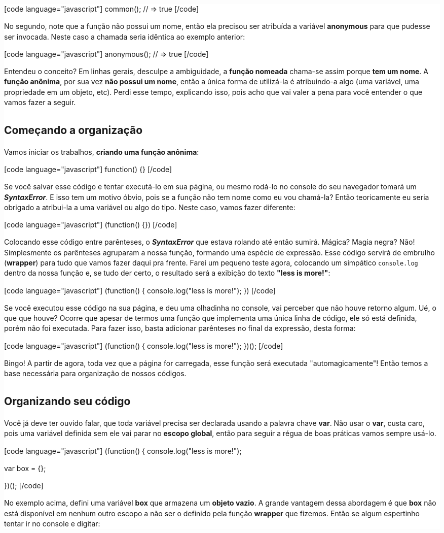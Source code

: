 \[code language="javascript"\] common(); // => true \[/code\]

No segundo, note que a função não possui um nome, então ela precisou ser atribuída a variável **anonymous** para que pudesse ser invocada. Neste caso a chamada seria idêntica ao exemplo anterior:

\[code language="javascript"\] anonymous(); // => true \[/code\]

Entendeu o conceito? Em linhas gerais, desculpe a ambiguidade, a **função nomeada** chama-se assim porque **tem um nome**. A **função anônima**, por sua vez **não possui um nome**, então a única forma de utilizá-la é atribuindo-a algo (uma variável, uma propriedade em um objeto, etc). Perdi esse tempo, explicando isso, pois acho que vai valer a pena para você entender o que vamos fazer a seguir.

## Começando a organização

Vamos iniciar os trabalhos, **criando uma função anônima**:

\[code language="javascript"\] function() {} \[/code\]

Se você salvar esse código e tentar executá-lo em sua página, ou mesmo rodá-lo no console do seu navegador tomará um **_SyntaxError_**. E isso tem um motivo óbvio, pois se a função não tem nome como eu vou chamá-la? Então teoricamente eu seria obrigado a atribui-la a uma variável ou algo do tipo. Neste caso, vamos fazer diferente:

\[code language="javascript"\] (function() {}) \[/code\]

Colocando esse código entre parênteses, o **_SyntaxError_** que estava rolando até então sumirá. Mágica? Magia negra? Não! Simplesmente os parênteses agruparam a nossa função, formando uma espécie de expressão. Esse código servirá de embrulho (**wrapper**) para tudo que vamos fazer daqui pra frente. Farei um pequeno teste agora, colocando um simpático `console.log` dentro da nossa função e, se tudo der certo, o resultado será a exibição do texto **"less is more!"**:

\[code language="javascript"\] (function() { console.log("less is more!"); }) \[/code\]

Se você executou esse código na sua página, e deu uma olhadinha no console, vai perceber que não houve retorno algum. Ué, o que que houve? Ocorre que apesar de termos uma função que implementa uma única linha de código, ele só está definida, porém não foi executada. Para fazer isso, basta adicionar parênteses no final da expressão, desta forma:

\[code language="javascript"\] (function() { console.log("less is more!"); })(); \[/code\]

Bingo! A partir de agora, toda vez que a página for carregada, esse função será executada "automagicamente"! Então temos a base necessária para organização de nossos códigos.

## Organizando seu código

Você já deve ter ouvido falar, que toda variável precisa ser declarada usando a palavra chave **var**. Não usar o **var**, custa caro, pois uma variável definida sem ele vai parar no **escopo global**, então para seguir a régua de boas práticas vamos sempre usá-lo.

\[code language="javascript"\] (function() { console.log("less is more!");

var box = {};

})(); \[/code\]

No exemplo acima, defini uma variável **box** que armazena um **objeto vazio**. A grande vantagem dessa abordagem é que **box** não está disponível em nenhum outro escopo a não ser o definido pela função **wrapper** que fizemos. Então se algum espertinho tentar ir no console e digitar:
